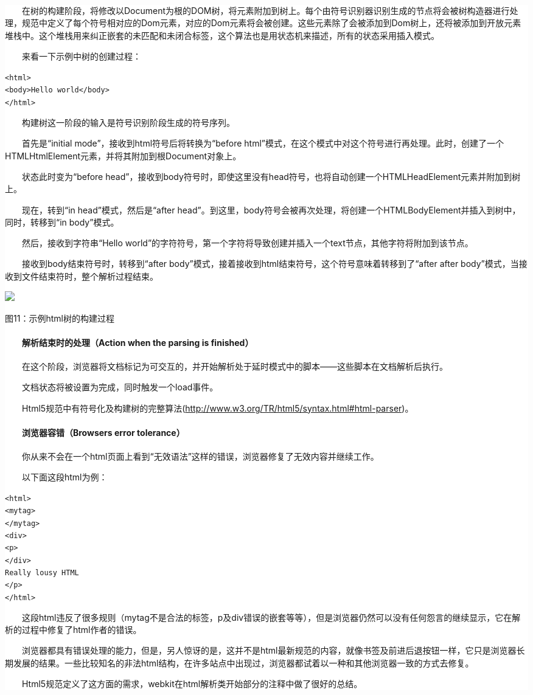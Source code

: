 　　在树的构建阶段，将修改以Document为根的DOM树，将元素附加到树上。每个由符号识别器识别生成的节点将会被树构造器进行处理，规范中定义了每个符号相对应的Dom元素，对应的Dom元素将会被创建。这些元素除了会被添加到Dom树上，还将被添加到开放元素堆栈中。这个堆栈用来纠正嵌套的未匹配和未闭合标签，这个算法也是用状态机来描述，所有的状态采用插入模式。

　　来看一下示例中树的创建过程：

```
<html>
<body>Hello world</body>
</html>
```

　　构建树这一阶段的输入是符号识别阶段生成的符号序列。

　　首先是“initial mode”，接收到html符号后将转换为“before html”模式，在这个模式中对这个符号进行再处理。此时，创建了一个HTMLHtmlElement元素，并将其附加到根Document对象上。

　　状态此时变为“before head”，接收到body符号时，即使这里没有head符号，也将自动创建一个HTMLHeadElement元素并附加到树上。

　　现在，转到“in head”模式，然后是“after head”。到这里，body符号会被再次处理，将创建一个HTMLBodyElement并插入到树中，同时，转移到“in body”模式。

　　然后，接收到字符串“Hello world”的字符符号，第一个字符将导致创建并插入一个text节点，其他字符将附加到该节点。

　　接收到body结束符号时，转移到“after body”模式，接着接收到html结束符号，这个符号意味着转移到了“after after body”模式，当接收到文件结束符时，整个解析过程结束。

![](https://www.html5rocks.com/en/tutorials/internals/howbrowserswork/image022.gif)

图11：示例html树的构建过程

#### 　　解析结束时的处理（Action when the parsing is finished）

　　在这个阶段，浏览器将文档标记为可交互的，并开始解析处于延时模式中的脚本——这些脚本在文档解析后执行。

　　文档状态将被设置为完成，同时触发一个load事件。

　　Html5规范中有符号化及构建树的完整算法(http://www.w3.org/TR/html5/syntax.html#html-parser)。

#### 　　浏览器容错（Browsers error tolerance）

　　你从来不会在一个html页面上看到“无效语法”这样的错误，浏览器修复了无效内容并继续工作。

　　以下面这段html为例：

```
<html>
<mytag>
</mytag>
<div>
<p>
</div>
Really lousy HTML
</p>
</html>
```

　　这段html违反了很多规则（mytag不是合法的标签，p及div错误的嵌套等等），但是浏览器仍然可以没有任何怨言的继续显示，它在解析的过程中修复了html作者的错误。

　　浏览器都具有错误处理的能力，但是，另人惊讶的是，这并不是html最新规范的内容，就像书签及前进后退按钮一样，它只是浏览器长期发展的结果。一些比较知名的非法html结构，在许多站点中出现过，浏览器都试着以一种和其他浏览器一致的方式去修复。

　　Html5规范定义了这方面的需求，webkit在html解析类开始部分的注释中做了很好的总结。
